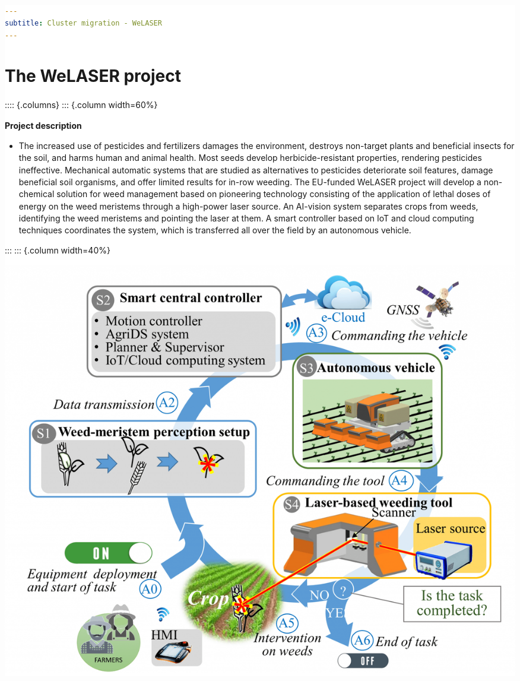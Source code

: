 ```yaml
---
subtitle: Cluster migration - WeLASER
---
```


# The WeLASER project

:::: {.columns}
::: {.column width=60%}

**Project description**

- The increased use of pesticides and fertilizers damages the environment, destroys non-target plants and beneficial insects for the soil, and harms human and animal health. Most seeds develop herbicide-resistant properties, rendering pesticides ineffective. Mechanical automatic systems that are studied as alternatives to pesticides deteriorate soil features, damage beneficial soil organisms, and offer limited results for in-row weeding. The EU-funded WeLASER project will develop a non-chemical solution for weed management based on pioneering technology consisting of the application of lethal doses of energy on the weed meristems through a high-power laser source. An AI-vision system separates crops from weeds, identifying the weed meristems and pointing the laser at them. A smart controller based on IoT and cloud computing techniques coordinates the system, which is transferred all over the field by an autonomous vehicle.

:::
::: {.column width=40%}

![](img/slides348.png)

